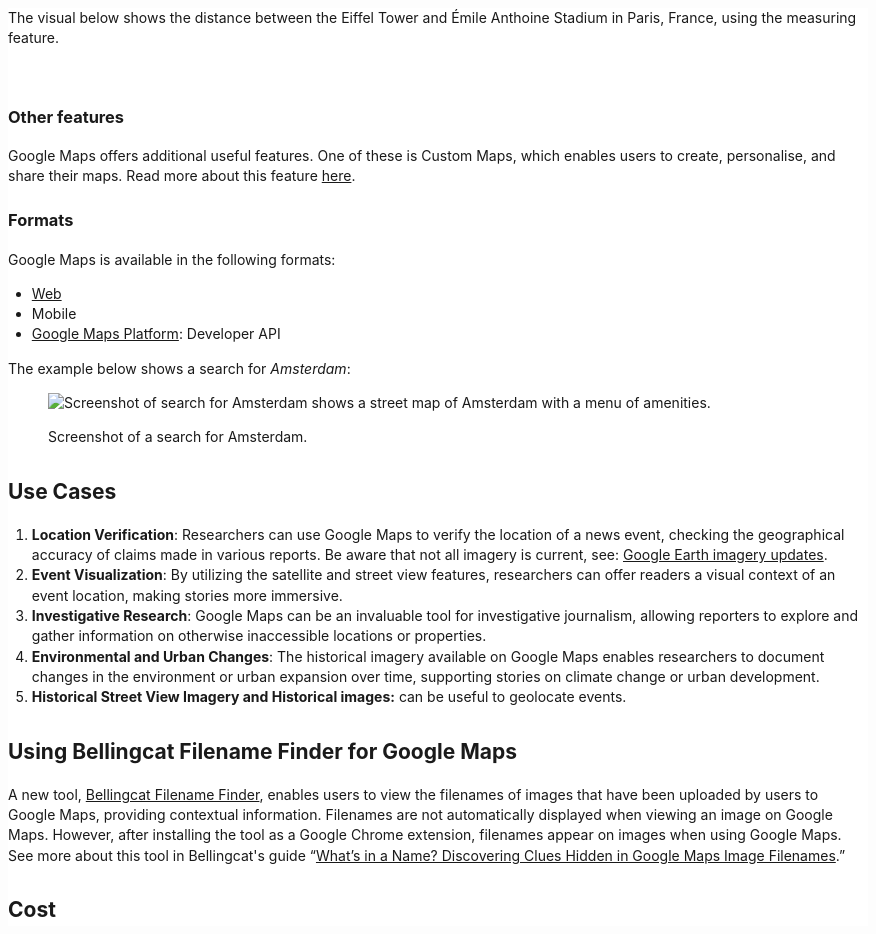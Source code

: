 The visual below shows the distance between the Eiffel Tower and Émile Anthoine Stadium in Paris, France, using the measuring feature.

<figure><img src=".gitbook/assets/Measure distance Paris.png" alt="" width="563"><figcaption></figcaption></figure>

### Other features

Google Maps offers additional useful features. One of these is Custom Maps, which enables users to create, personalise, and share their maps. Read more about this feature [here](https://www.google.com/maps/about/mymaps/).

### **Formats**

Google Maps is available in the following formats:

* [Web](https://www.google.com/maps)
* Mobile
* [Google Maps Platform](https://developers.google.com/maps): Developer API

The example below shows a search for _Amsterdam_:

<figure><img src=".gitbook/assets/Screenshot 2024-06-23 at 11.56.54 AM.png" alt="Screenshot of search for Amsterdam shows a street map of Amsterdam with a menu of amenities."><figcaption><p>Screenshot of a search for Amsterdam.</p></figcaption></figure>

## Use Cases

1. **Location Verification**: Researchers can use Google Maps to verify the location of a news event, checking the geographical accuracy of claims made in various reports. Be aware that not all imagery is current, see: [Google Earth imagery updates](https://support.google.com/earth/community-guide/259934888/google-earth-imagery-updates?hl=en).&#x20;
2. **Event Visualization**: By utilizing the satellite and street view features, researchers can offer readers a visual context of an event location, making stories more immersive.
3. **Investigative Research**: Google Maps can be an invaluable tool for investigative journalism, allowing reporters to explore and gather information on otherwise inaccessible locations or properties.
4. **Environmental and Urban Changes**: The historical imagery available on Google Maps enables researchers to document changes in the environment or urban expansion over time, supporting stories on climate change or urban development.&#x20;
5. **Historical Street View Imagery and Historical images:** can be useful to geolocate events.

## Using Bellingcat Filename Finder for Google Maps

A new tool, [Bellingcat Filename Finder](https://chromewebstore.google.com/detail/bellingcat-filename-finde/fdhodjpkigpaachejkipcghppfnnfdmp?pli=1), enables users to view the filenames of images that have been uploaded by users to Google Maps, providing contextual information. Filenames are not automatically displayed when viewing an image on Google Maps. However, after installing the tool as a Google Chrome extension, filenames appear on images when using Google Maps. See more about this tool in Bellingcat's guide “[What’s in a Name? Discovering Clues Hidden in Google Maps Image Filenames](https://www.bellingcat.com/resources/2024/10/15/google-maps-image-filename-finder-tool/).”

## Cost
